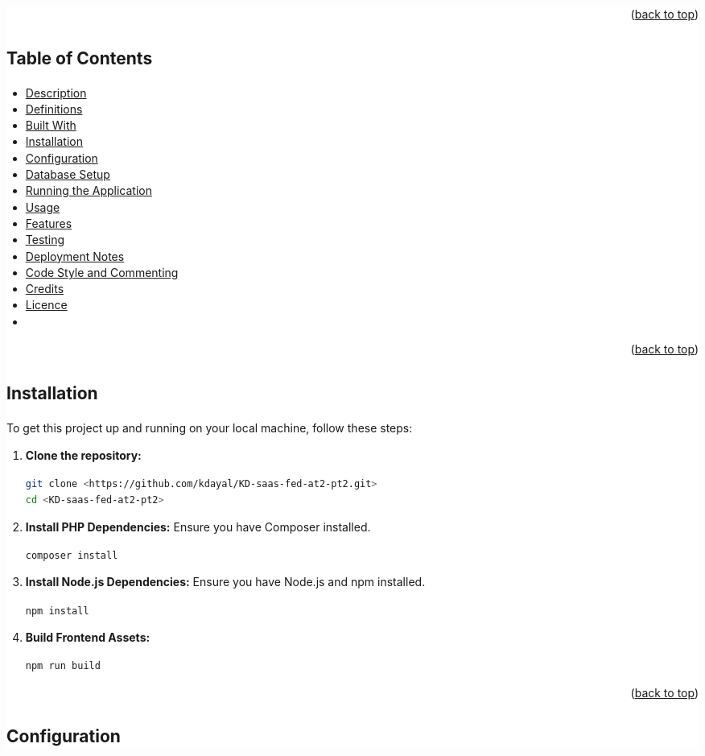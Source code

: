 <p align="right">(<a href="#readme-top">back to top</a>)</p>

## Table of Contents

- [Description](#description)
- [Definitions](#definitions)
- [Built With](#built-with)
- [Installation](#installation)
- [Configuration](#configuration)
- [Database Setup](#database-setup)
- [Running the Application](#running-the-application)
- [Usage](#usage)
- [Features](#features)
- [Testing](#testing)
- [Deployment Notes](#deployment-notes)
- [Code Style and Commenting](#code-style-and-commenting)
- [Credits](#credits)
- [Licence](#licence)
- 

<p align="right">(<a href="#readme-top">back to top</a>)</p>

## Installation

To get this project up and running on your local machine, follow these steps:

1.  **Clone the repository:**
    ```bash
    git clone <https://github.com/kdayal/KD-saas-fed-at2-pt2.git>
    cd <KD-saas-fed-at2-pt2>
    ```

2.  **Install PHP Dependencies:**
    Ensure you have Composer installed.
    ```bash
    composer install
    ```

3.  **Install Node.js Dependencies:**
    Ensure you have Node.js and npm installed.
    ```bash
    npm install
    ```

4.  **Build Frontend Assets:**
    ```bash
    npm run build
    ```

<p align="right">(<a href="#readme-top">back to top</a>)</p>

## Configuration
